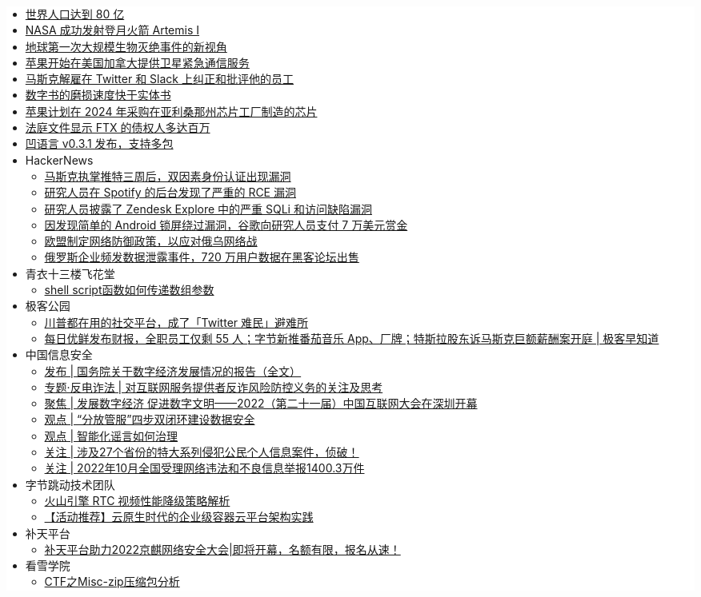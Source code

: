   - [世界人口达到 80 亿](https://www.solidot.org/story?sid=73386)
  - [NASA 成功发射登月火箭 Artemis I](https://www.solidot.org/story?sid=73385)
  - [地球第一次大规模生物灭绝事件的新视角](https://www.solidot.org/story?sid=73384)
  - [苹果开始在美国加拿大提供卫星紧急通信服务](https://www.solidot.org/story?sid=73383)
  - [马斯克解雇在 Twitter 和 Slack 上纠正和批评他的员工](https://www.solidot.org/story?sid=73382)
  - [数字书的磨损速度快于实体书](https://www.solidot.org/story?sid=73381)
  - [苹果计划在 2024 年采购在亚利桑那州芯片工厂制造的芯片](https://www.solidot.org/story?sid=73380)
  - [法庭文件显示 FTX 的债权人多达百万](https://www.solidot.org/story?sid=73379)
  - [凹语言 v0.3.1 发布，支持多包](https://www.solidot.org/story?sid=73378)
- HackerNews
  - [马斯克执掌推特三周后，双因素身份认证出现漏洞](https://hackernews.cc/archives/42465)
  - [研究人员在 Spotify 的后台发现了严重的 RCE 漏洞](https://hackernews.cc/archives/42461)
  - [研究人员披露了 Zendesk Explore 中的严重 SQLi 和访问缺陷漏洞](https://hackernews.cc/archives/42457)
  - [因发现简单的 Android 锁屏绕过漏洞，谷歌向研究人员支付 7 万美元赏金](https://hackernews.cc/archives/42454)
  - [欧盟制定网络防御政策，以应对俄乌网络战](https://hackernews.cc/archives/42441)
  - [俄罗斯企业频发数据泄露事件，720 万用户数据在黑客论坛出售](https://hackernews.cc/archives/42439)
- 青衣十三楼飞花堂
  - [shell script函数如何传递数组参数](https://mp.weixin.qq.com/s?__biz=MzUzMjQyMDE3Ng==&mid=2247486312&idx=1&sn=25e77e5ce821b02c2c42a0ee41c7dcc3&chksm=fab2c857cdc541416ae5c8fcdcaf3f57d71af9826bdb438f25fe4779a7414381e310acee94e7&scene=58&subscene=0#rd)
- 极客公园
  - [川普都在用的社交平台，成了「Twitter 难民」避难所](https://mp.weixin.qq.com/s?__biz=MTMwNDMwODQ0MQ==&mid=2652973287&idx=1&sn=530632e841f2ae5f145eabdea7eea1fb&chksm=7e5455514923dc4786118d29972f935e7bb9356f9cb476285b32c1d3fb0e0d649b30ee5c2dde&scene=58&subscene=0#rd)
  - [每日优鲜发布财报，全职员工仅剩 55 人；字节新推番茄音乐 App、厂牌；特斯拉股东诉马斯克巨额薪酬案开庭 | 极客早知道](https://mp.weixin.qq.com/s?__biz=MTMwNDMwODQ0MQ==&mid=2652973271&idx=1&sn=e67df6f3286b54c4d9add9fd902e4af6&chksm=7e5455614923dc77ad0314a27dfa153b7919bff5b8b5032a588ff3a092eda2ee2754129624aa&scene=58&subscene=0#rd)
- 中国信息安全
  - [发布 | 国务院关于数字经济发展情况的报告（全文）](https://mp.weixin.qq.com/s?__biz=MzA5MzE5MDAzOA==&mid=2664169431&idx=1&sn=73cafec2784d26c59a681b9ed863b9ff&chksm=8b5efd2ebc297438431cd6e7cfb51b81d264e0ad8770c21bc8a8fca38d5be47cd671a8651682&scene=58&subscene=0#rd)
  - [专题·反电诈法 | 对互联网服务提供者反诈风险防控义务的关注及思考](https://mp.weixin.qq.com/s?__biz=MzA5MzE5MDAzOA==&mid=2664169431&idx=2&sn=aa086d4bace2868401b3005c13ab38d7&chksm=8b5efd2ebc2974386db50a25ca4ec333010b66723323fb9d9931eea105d60937615475f50210&scene=58&subscene=0#rd)
  - [聚焦 | 发展数字经济 促进数字文明——2022（第二十一届）中国互联网大会在深圳开幕](https://mp.weixin.qq.com/s?__biz=MzA5MzE5MDAzOA==&mid=2664169431&idx=3&sn=5dfb0ddc7b6682426927457e168918fc&chksm=8b5efd2ebc297438ed42e9c93cab505004032e01533ac1378f56cb18b4e3ea8306e5689da9a0&scene=58&subscene=0#rd)
  - [观点 | “分放管服”四步双闭环建设数据安全](https://mp.weixin.qq.com/s?__biz=MzA5MzE5MDAzOA==&mid=2664169431&idx=4&sn=03f7998ee5676294e5292feb09756f91&chksm=8b5efd2ebc2974381f2e968d96499569b2ca424192fae83ab760159553dce5ed519469da1bfb&scene=58&subscene=0#rd)
  - [观点 | 智能化谣言如何治理](https://mp.weixin.qq.com/s?__biz=MzA5MzE5MDAzOA==&mid=2664169431&idx=5&sn=99b3e926fbcbdcb0bb15e58ff00ab451&chksm=8b5efd2ebc2974386eeafced65b6f7505de4ba2c63c932ba99232c73320f89ffb877e456f58d&scene=58&subscene=0#rd)
  - [关注 | 涉及27个省份的特大系列侵犯公民个人信息案件，侦破！](https://mp.weixin.qq.com/s?__biz=MzA5MzE5MDAzOA==&mid=2664169431&idx=6&sn=8cfaea8842de309549530ad8d2b1d22d&chksm=8b5efd2ebc297438355b604c817250ee095070554431dd63045d38da48d7ac867e67cbc32ad9&scene=58&subscene=0#rd)
  - [关注 | 2022年10月全国受理网络违法和不良信息举报1400.3万件](https://mp.weixin.qq.com/s?__biz=MzA5MzE5MDAzOA==&mid=2664169431&idx=7&sn=934b8b3f4b8df089ba79a5a629956e42&chksm=8b5efd2ebc297438ac8795d41b5e6b1b71784134c6de994f17af46f9fae5b39f6636a7cd9b6d&scene=58&subscene=0#rd)
- 字节跳动技术团队
  - [火山引擎 RTC 视频性能降级策略解析](https://mp.weixin.qq.com/s?__biz=MzI1MzYzMjE0MQ==&mid=2247499952&idx=1&sn=66c7465372f8f9bdd220261275b28389&chksm=e9d30b52dea482443f4482fb8aca13316ba28cd677b062c35998172883e0d0d86082d6a07a23&scene=58&subscene=0#rd)
  - [【活动推荐】云原生时代的企业级容器云平台架构实践](https://mp.weixin.qq.com/s?__biz=MzI1MzYzMjE0MQ==&mid=2247499952&idx=2&sn=0092ed8a7aecd528dab2effe3e951e30&chksm=e9d30b52dea4824473aaa55e2a081a777d041949ec26253efdab65e8bce5ecde510786fae33c&scene=58&subscene=0#rd)
- 补天平台
  - [补天平台助力2022京麒网络安全大会|即将开幕，名额有限，报名从速！](https://mp.weixin.qq.com/s?__biz=MzI2NzY5MDI3NQ==&mid=2247495702&idx=1&sn=321a3294ede4b8fcedc19cc5d245f5e9&chksm=eaf9b85add8e314c1602b5fab0d94580d57ae771d3090cfe7d2601de1d2ebd6cc7863f15998d&scene=58&subscene=0#rd)
- 看雪学院
  - [CTF之Misc-zip压缩包分析](https://mp.weixin.qq.com/s?__biz=MjM5NTc2MDYxMw==&mid=2458483850&idx=1&sn=b2a624f6753f81072ce9b78419dbc865&chksm=b18e4c0086f9c516e126950fb9fb5d2bcdbd31b147374c693b37dcbb1fff6e5dfaaca4396605&scene=58&subscene=0#rd)
